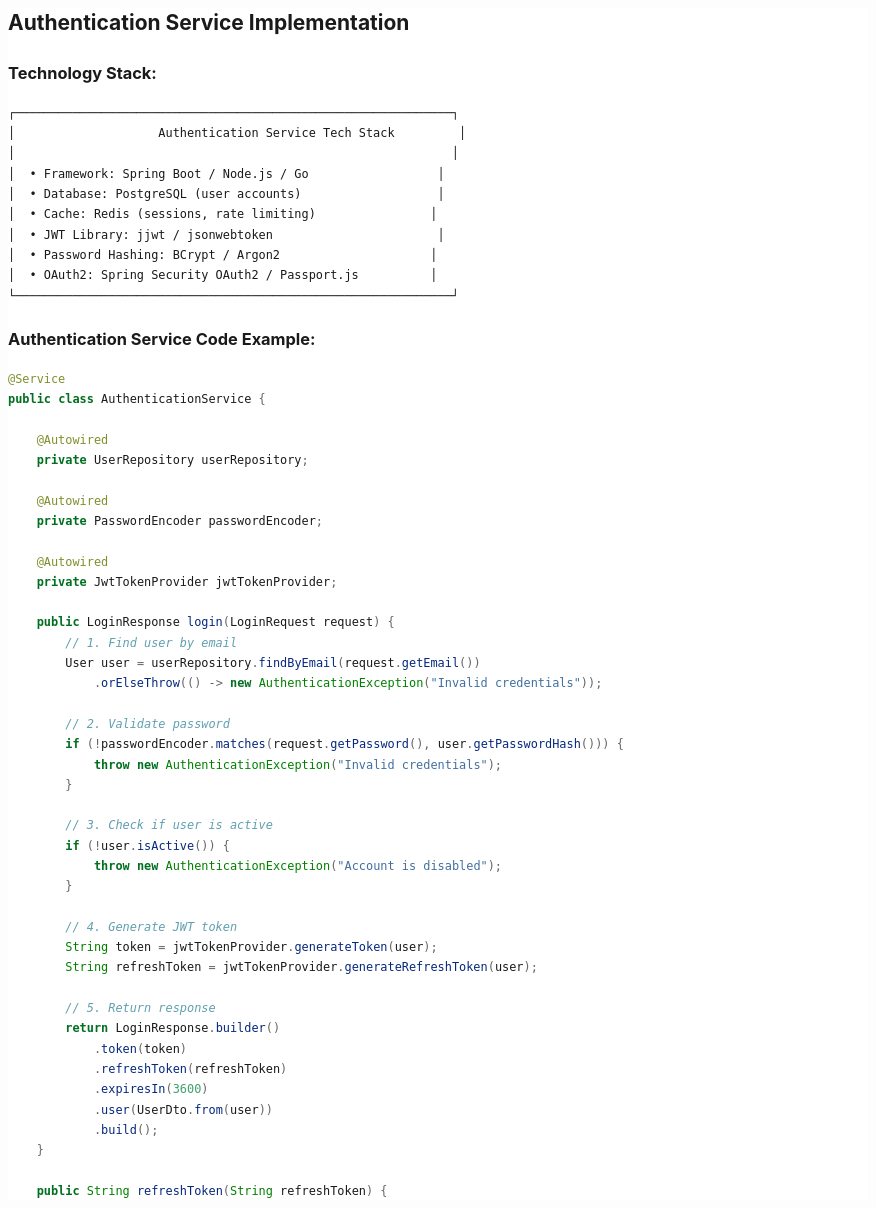 ```markdown
```

## Authentication Service Implementation

### **Technology Stack:**

```markdown
┌─────────────────────────────────────────────────────────────┐
│                    Authentication Service Tech Stack         │
│                                                             │
│  • Framework: Spring Boot / Node.js / Go                  │
│  • Database: PostgreSQL (user accounts)                   │
│  • Cache: Redis (sessions, rate limiting)                │
│  • JWT Library: jjwt / jsonwebtoken                       │
│  • Password Hashing: BCrypt / Argon2                     │
│  • OAuth2: Spring Security OAuth2 / Passport.js          │
└─────────────────────────────────────────────────────────────┘
```

### **Authentication Service Code Example:**

```java
@Service
public class AuthenticationService {
    
    @Autowired
    private UserRepository userRepository;
    
    @Autowired
    private PasswordEncoder passwordEncoder;
    
    @Autowired
    private JwtTokenProvider jwtTokenProvider;
    
    public LoginResponse login(LoginRequest request) {
        // 1. Find user by email
        User user = userRepository.findByEmail(request.getEmail())
            .orElseThrow(() -> new AuthenticationException("Invalid credentials"));
        
        // 2. Validate password
        if (!passwordEncoder.matches(request.getPassword(), user.getPasswordHash())) {
            throw new AuthenticationException("Invalid credentials");
        }
        
        // 3. Check if user is active
        if (!user.isActive()) {
            throw new AuthenticationException("Account is disabled");
        }
        
        // 4. Generate JWT token
        String token = jwtTokenProvider.generateToken(user);
        String refreshToken = jwtTokenProvider.generateRefreshToken(user);
        
        // 5. Return response
        return LoginResponse.builder()
            .token(token)
            .refreshToken(refreshToken)
            .expiresIn(3600)
            .user(UserDto.from(user))
            .build();
    }
    
    public String refreshToken(String refreshToken) {
```